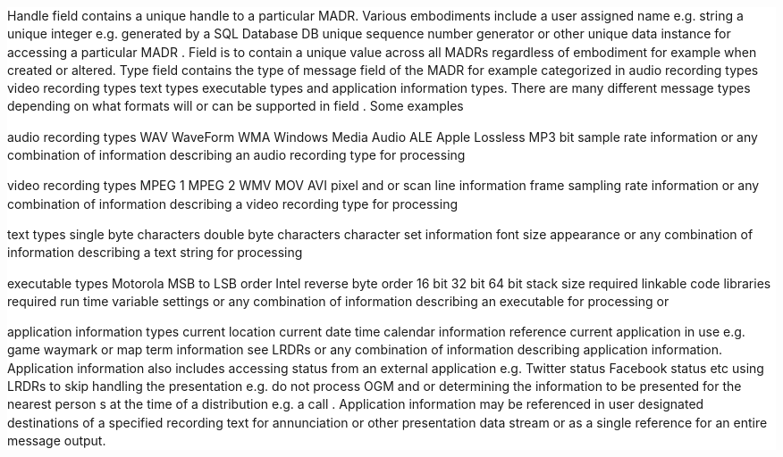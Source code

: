 Handle field contains a unique handle to a particular MADR. Various embodiments include a user assigned name e.g. string a unique integer e.g. generated by a SQL Database DB unique sequence number generator or other unique data instance for accessing a particular MADR . Field is to contain a unique value across all MADRs regardless of embodiment for example when created or altered. Type field contains the type of message field of the MADR for example categorized in audio recording types video recording types text types executable types and application information types. There are many different message types depending on what formats will or can be supported in field . Some examples 

audio recording types WAV WaveForm WMA Windows Media Audio ALE Apple Lossless MP3 bit sample rate information or any combination of information describing an audio recording type for processing 

video recording types MPEG 1 MPEG 2 WMV MOV AVI pixel and or scan line information frame sampling rate information or any combination of information describing a video recording type for processing 

text types single byte characters double byte characters character set information font size appearance or any combination of information describing a text string for processing 

executable types Motorola MSB to LSB order Intel reverse byte order 16 bit 32 bit 64 bit stack size required linkable code libraries required run time variable settings or any combination of information describing an executable for processing or

application information types current location current date time calendar information reference current application in use e.g. game waymark or map term information see LRDRs or any combination of information describing application information. Application information also includes accessing status from an external application e.g. Twitter status Facebook status etc using LRDRs to skip handling the presentation e.g. do not process OGM and or determining the information to be presented for the nearest person s at the time of a distribution e.g. a call . Application information may be referenced in user designated destinations of a specified recording text for annunciation or other presentation data stream or as a single reference for an entire message output.
